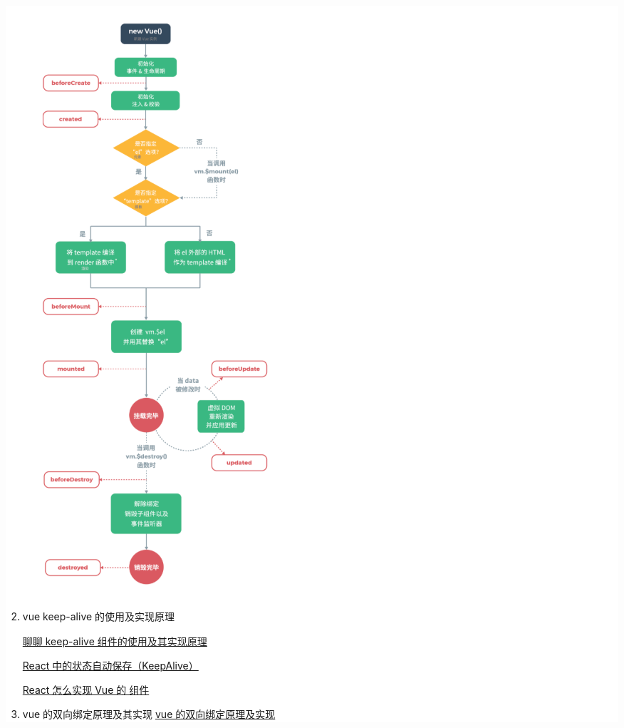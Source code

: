 ![](./vue.PNG)

2.  vue keep-alive 的使用及实现原理

    [聊聊 keep-alive 组件的使用及其实现原理](https://segmentfault.com/a/1190000011978825)

    [React 中的状态自动保存（KeepAlive）](https://juejin.im/post/5d7edee9f265da03a9506701)

    [React 怎么实现 Vue 的 <keep-alive> 组件](https://juejin.im/post/5c8f6635f265da612254a9cd)

3.  vue 的双向绑定原理及其实现
    [vue 的双向绑定原理及实现](https://juejin.im/entry/5923973da22b9d005893805a)
